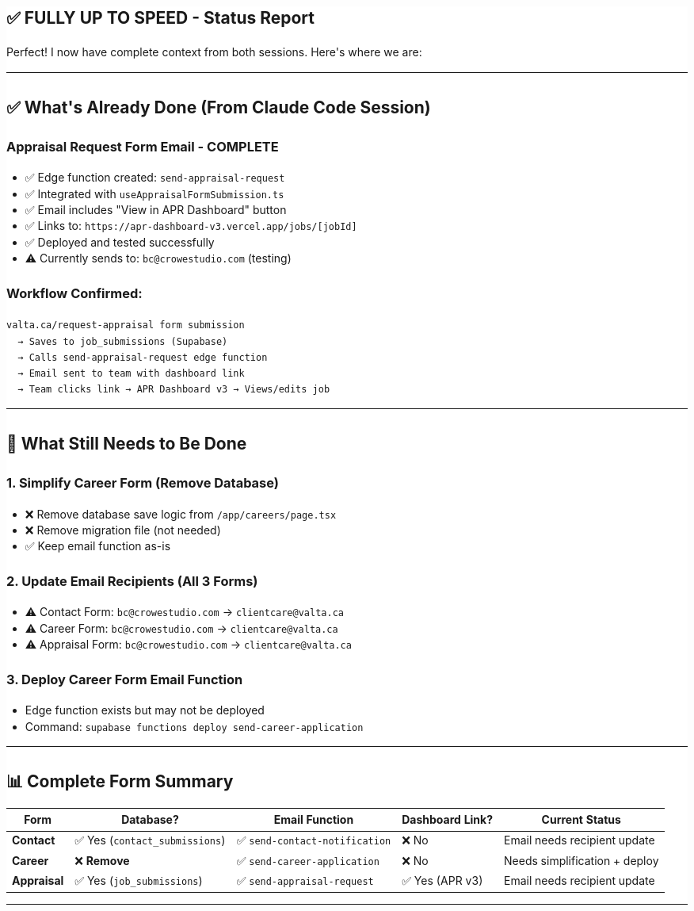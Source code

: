 
## ✅ **FULLY UP TO SPEED - Status Report**

Perfect! I now have complete context from both sessions. Here's where we are:

---

## **✅ What's Already Done (From Claude Code Session)**

### **Appraisal Request Form Email** - COMPLETE
- ✅ Edge function created: `send-appraisal-request`
- ✅ Integrated with `useAppraisalFormSubmission.ts`
- ✅ Email includes "View in APR Dashboard" button
- ✅ Links to: `https://apr-dashboard-v3.vercel.app/jobs/[jobId]`
- ✅ Deployed and tested successfully
- ⚠️ Currently sends to: `bc@crowestudio.com` (testing)

### **Workflow Confirmed:**
```
valta.ca/request-appraisal form submission
  → Saves to job_submissions (Supabase)
  → Calls send-appraisal-request edge function
  → Email sent to team with dashboard link
  → Team clicks link → APR Dashboard v3 → Views/edits job
```

---

## **🎯 What Still Needs to Be Done**

### **1. Simplify Career Form** (Remove Database)
- ❌ Remove database save logic from `/app/careers/page.tsx`
- ❌ Remove migration file (not needed)
- ✅ Keep email function as-is

### **2. Update Email Recipients** (All 3 Forms)
- ⚠️ Contact Form: `bc@crowestudio.com` → `clientcare@valta.ca`
- ⚠️ Career Form: `bc@crowestudio.com` → `clientcare@valta.ca`
- ⚠️ Appraisal Form: `bc@crowestudio.com` → `clientcare@valta.ca`

### **3. Deploy Career Form Email Function**
- Edge function exists but may not be deployed
- Command: `supabase functions deploy send-career-application`

---

## **📊 Complete Form Summary**

| Form | Database? | Email Function | Dashboard Link? | Current Status |
|------|-----------|----------------|-----------------|----------------|
| **Contact** | ✅ Yes (`contact_submissions`) | ✅ `send-contact-notification` | ❌ No | Email needs recipient update |
| **Career** | ❌ **Remove** | ✅ `send-career-application` | ❌ No | Needs simplification + deploy |
| **Appraisal** | ✅ Yes (`job_submissions`) | ✅ `send-appraisal-request` | ✅ Yes (APR v3) | Email needs recipient update |

---